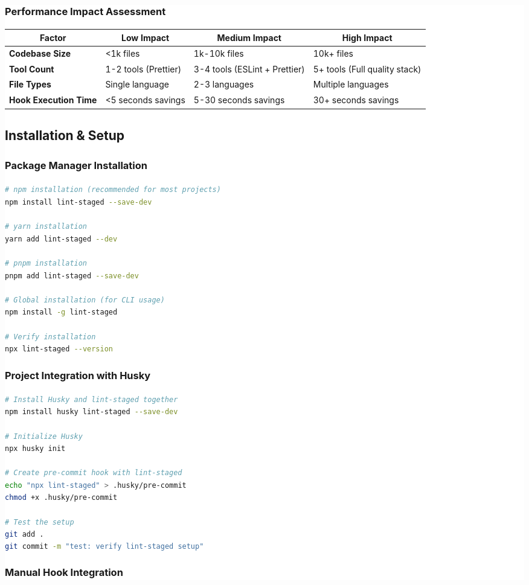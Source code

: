 ### Performance Impact Assessment

| Factor                  | Low Impact           | Medium Impact                 | High Impact                   |
| ----------------------- | -------------------- | ----------------------------- | ----------------------------- |
| **Codebase Size**       | <1k files            | 1k-10k files                  | 10k+ files                    |
| **Tool Count**          | 1-2 tools (Prettier) | 3-4 tools (ESLint + Prettier) | 5+ tools (Full quality stack) |
| **File Types**          | Single language      | 2-3 languages                 | Multiple languages            |
| **Hook Execution Time** | <5 seconds savings   | 5-30 seconds savings          | 30+ seconds savings           |

## Installation & Setup

### Package Manager Installation

```bash
# npm installation (recommended for most projects)
npm install lint-staged --save-dev

# yarn installation
yarn add lint-staged --dev

# pnpm installation
pnpm add lint-staged --save-dev

# Global installation (for CLI usage)
npm install -g lint-staged

# Verify installation
npx lint-staged --version
```

### Project Integration with Husky

```bash
# Install Husky and lint-staged together
npm install husky lint-staged --save-dev

# Initialize Husky
npx husky init

# Create pre-commit hook with lint-staged
echo "npx lint-staged" > .husky/pre-commit
chmod +x .husky/pre-commit

# Test the setup
git add .
git commit -m "test: verify lint-staged setup"
```

### Manual Hook Integration
